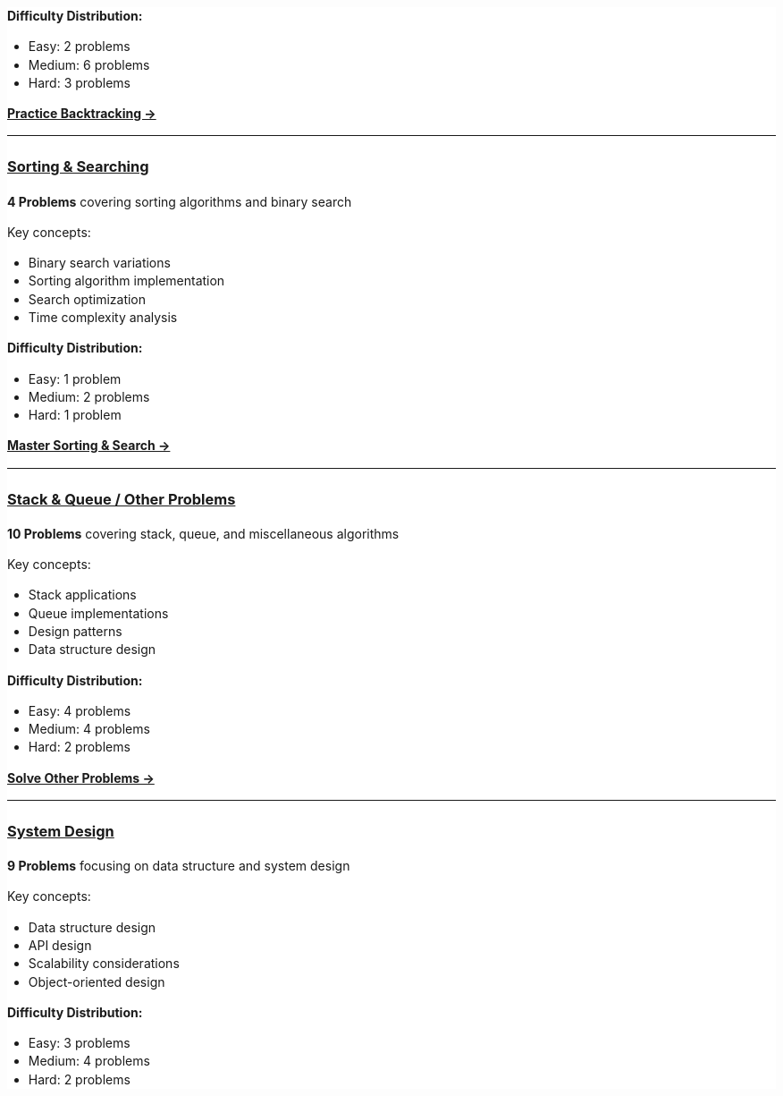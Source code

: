 **Difficulty Distribution:**
- Easy: 2 problems
- Medium: 6 problems
- Hard: 3 problems

[**Practice Backtracking →**](backtracking/)

---

### [Sorting & Searching](sorting-searching/)
**4 Problems** covering sorting algorithms and binary search

Key concepts:
- Binary search variations
- Sorting algorithm implementation
- Search optimization
- Time complexity analysis

**Difficulty Distribution:**
- Easy: 1 problem
- Medium: 2 problems
- Hard: 1 problem

[**Master Sorting & Search →**](sorting-searching/)

---

### [Stack & Queue / Other Problems](others/)
**10 Problems** covering stack, queue, and miscellaneous algorithms

Key concepts:
- Stack applications
- Queue implementations
- Design patterns
- Data structure design

**Difficulty Distribution:**
- Easy: 4 problems
- Medium: 4 problems
- Hard: 2 problems

[**Solve Other Problems →**](others/)

---

### [System Design](design/)
**9 Problems** focusing on data structure and system design

Key concepts:
- Data structure design
- API design
- Scalability considerations
- Object-oriented design

**Difficulty Distribution:**
- Easy: 3 problems
- Medium: 4 problems
- Hard: 2 problems
